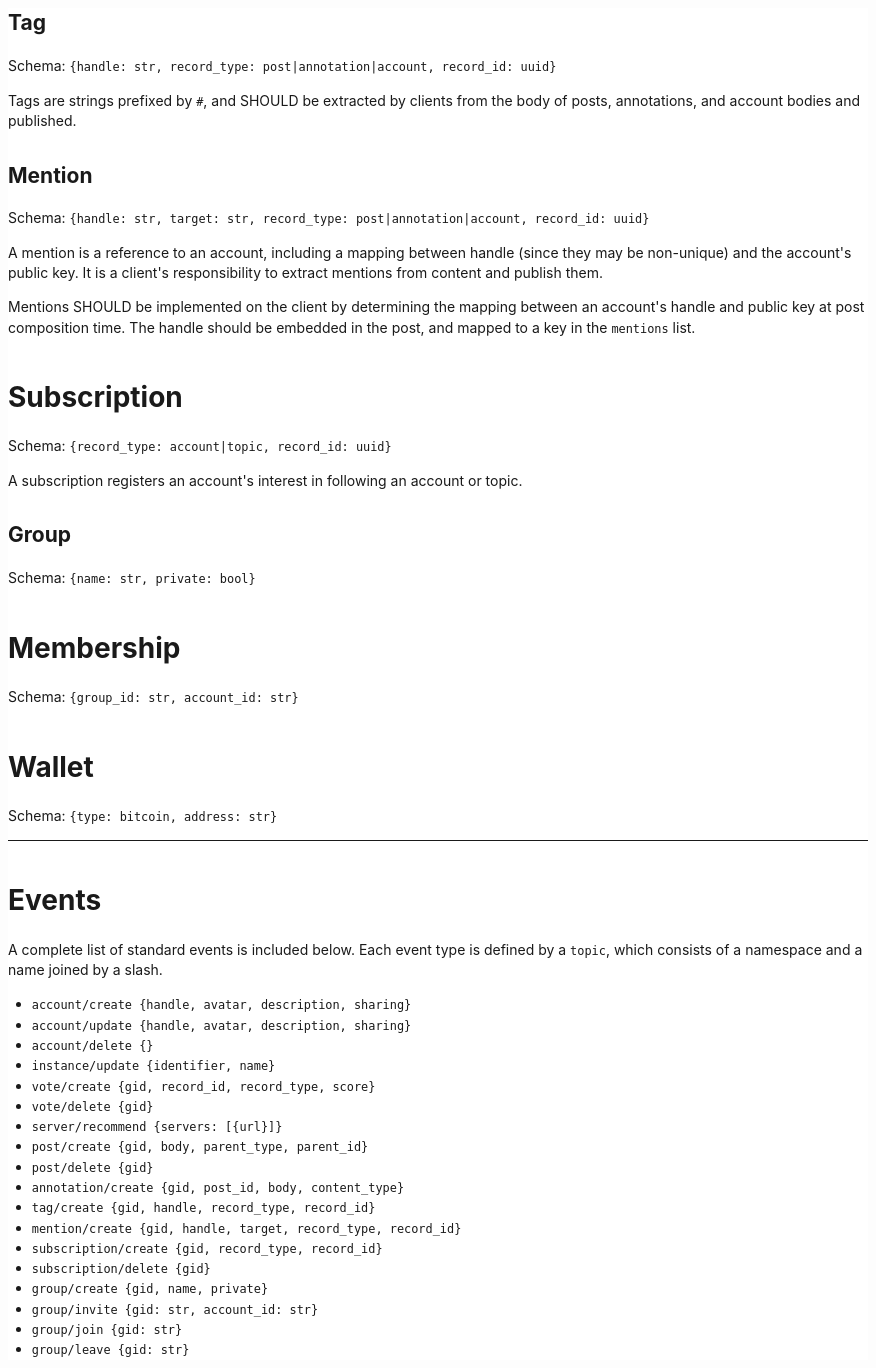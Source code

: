 ## Tag

Schema: `{handle: str, record_type: post|annotation|account, record_id: uuid}`

Tags are strings prefixed by `#`, and SHOULD be extracted by clients from the body of posts, annotations, and account bodies and published.

## Mention

Schema: `{handle: str, target: str, record_type: post|annotation|account, record_id: uuid}`

A mention is a reference to an account, including a mapping between handle (since they may be non-unique) and the account's public key. It is a client's responsibility to extract mentions from content and publish them.

Mentions SHOULD be implemented on the client by determining the mapping between an account's handle and public key at post composition time. The handle should be embedded in the post, and mapped to a key in the `mentions` list.

# Subscription

Schema: `{record_type: account|topic, record_id: uuid}`

A subscription registers an account's interest in following an account or topic.

## Group

Schema: `{name: str, private: bool}`

# Membership

Schema: `{group_id: str, account_id: str}`

# Wallet

Schema: `{type: bitcoin, address: str}`

---

# Events

A complete list of standard events is included below. Each event type is defined by a `topic`, which consists of a namespace and a name joined by a slash.

- `account/create {handle, avatar, description, sharing}`
- `account/update {handle, avatar, description, sharing}`
- `account/delete {}`
- `instance/update {identifier, name}`
- `vote/create {gid, record_id, record_type, score}`
- `vote/delete {gid}`
- `server/recommend {servers: [{url}]}`
- `post/create {gid, body, parent_type, parent_id}`
- `post/delete {gid}`
- `annotation/create {gid, post_id, body, content_type}`
- `tag/create {gid, handle, record_type, record_id}`
- `mention/create {gid, handle, target, record_type, record_id}`
- `subscription/create {gid, record_type, record_id}`
- `subscription/delete {gid}`
- `group/create {gid, name, private}`
- `group/invite {gid: str, account_id: str}`
- `group/join {gid: str}`
- `group/leave {gid: str}`